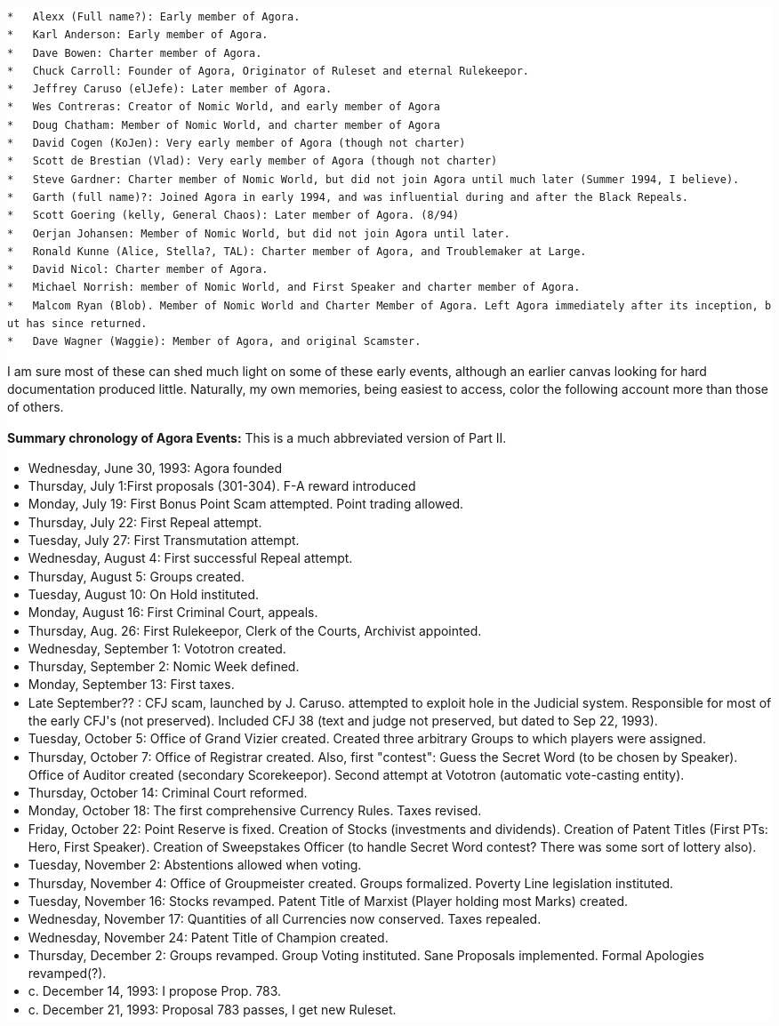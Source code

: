     *   Alexx (Full name?): Early member of Agora.
    *   Karl Anderson: Early member of Agora.
    *   Dave Bowen: Charter member of Agora.
    *   Chuck Carroll: Founder of Agora, Originator of Ruleset and eternal Rulekeepor.
    *   Jeffrey Caruso (elJefe): Later member of Agora.
    *   Wes Contreras: Creator of Nomic World, and early member of Agora
    *   Doug Chatham: Member of Nomic World, and charter member of Agora
    *   David Cogen (KoJen): Very early member of Agora (though not charter)
    *   Scott de Brestian (Vlad): Very early member of Agora (though not charter)
    *   Steve Gardner: Charter member of Nomic World, but did not join Agora until much later (Summer 1994, I believe).
    *   Garth (full name)?: Joined Agora in early 1994, and was influential during and after the Black Repeals.
    *   Scott Goering (kelly, General Chaos): Later member of Agora. (8/94)
    *   Oerjan Johansen: Member of Nomic World, but did not join Agora until later.
    *   Ronald Kunne (Alice, Stella?, TAL): Charter member of Agora, and Troublemaker at Large.
    *   David Nicol: Charter member of Agora.
    *   Michael Norrish: member of Nomic World, and First Speaker and charter member of Agora.
    *   Malcom Ryan (Blob). Member of Nomic World and Charter Member of Agora. Left Agora immediately after its inception, but has since returned.
    *   Dave Wagner (Waggie): Member of Agora, and original Scamster.

I am sure most of these can shed much light on some of these early events, although an earlier canvas looking for hard documentation produced little. Naturally, my own memories, being easiest to access, color the following account more than those of others.

**Summary chronology of Agora Events:** This is a much abbreviated version of Part II.

*   Wednesday, June 30, 1993: Agora founded
*   Thursday, July 1:First proposals (301-304). F-A reward introduced
*   Monday, July 19: First Bonus Point Scam attempted. Point trading allowed.
*   Thursday, July 22: First Repeal attempt.
*   Tuesday, July 27: First Transmutation attempt.
*   Wednesday, August 4: First successful Repeal attempt.
*   Thursday, August 5: Groups created.
*   Tuesday, August 10: On Hold instituted.
*   Monday, August 16: First Criminal Court, appeals.
*   Thursday, Aug. 26: First Rulekeepor, Clerk of the Courts, Archivist appointed.
*   Wednesday, September 1: Vototron created.
*   Thursday, September 2: Nomic Week defined.
*   Monday, September 13: First taxes.
*   Late September?? : CFJ scam, launched by J. Caruso. attempted to exploit hole in the Judicial system. Responsible for most of the early CFJ's (not preserved). Included CFJ 38 (text and judge not preserved, but dated to Sep 22, 1993).
*   Tuesday, October 5: Office of Grand Vizier created. Created three arbitrary Groups to which players were assigned.
*   Thursday, October 7: Office of Registrar created. Also, first "contest": Guess the Secret Word (to be chosen by Speaker). Office of Auditor created (secondary Scorekeepor). Second attempt at Vototron (automatic vote-casting entity).
*   Thursday, October 14: Criminal Court reformed.
*   Monday, October 18: The first comprehensive Currency Rules. Taxes revised.
*   Friday, October 22: Point Reserve is fixed. Creation of Stocks (investments and dividends). Creation of Patent Titles (First PTs: Hero, First Speaker). Creation of Sweepstakes Officer (to handle Secret Word contest? There was some sort of lottery also).
*   Tuesday, November 2: Abstentions allowed when voting.
*   Thursday, November 4: Office of Groupmeister created. Groups formalized. Poverty Line legislation instituted.
*   Tuesday, November 16: Stocks revamped. Patent Title of Marxist (Player holding most Marks) created.
*   Wednesday, November 17: Quantities of all Currencies now conserved. Taxes repealed.
*   Wednesday, November 24: Patent Title of Champion created.
*   Thursday, December 2: Groups revamped. Group Voting instituted. Sane Proposals implemented. Formal Apologies revamped(?).
*   c. December 14, 1993: I propose Prop. 783.
*   c. December 21, 1993: Proposal 783 passes, I get new Ruleset.